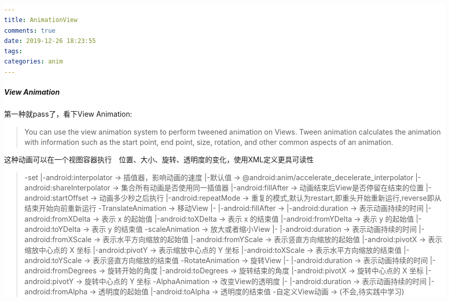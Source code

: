 ```yaml
---
title: AnimationView
comments: true
date: 2019-12-26 18:23:55
tags:
categories: anim
---
```




##### View Animation

第一种就pass了，看下View Animation:

>You can use the view animation system to perform tweened animation on Views. Tween animation calculates the animation with information such as the start point, end point, size, rotation, and other common aspects of an animation.

这种动画可以在一个视图容器执行　位置、大小、旋转、透明度的变化，使用XML定义更具可读性

>-set
>|-android:interpolator -> 插值器，影响动画的速度
>  |-默认值 -> @android:anim/accelerate_decelerate_interpolator
>|-android:shareInterpolator -> 集合所有动画是否使用同一插值器
>|-android:fillAfter -> 动画结束后View是否停留在结束的位置
>|-android:startOffset -> 动画多少秒之后执行
>|-android:repeatMode -> 重复的模式,默认为restart,即重头开始重新运行,reverse即从结束开始向前重新运行
>-TranslateAnimation -> 移动View
>|-<translate>
>  |-android:fillAfter ->
>  |-android:duration -> 表示动画持续的时间
>  |-android:fromXDelta -> 表示 x 的起始值
>  |-android:toXDelta -> 表示 x 的结束值
>  |-android:fromYDelta -> 表示 y 的起始值
>  |-android:toYDelta -> 表示 y 的结束值
>-scaleAnimation -> 放大或者缩小View
>|-<scale>
>  |-android:duration -> 表示动画持续的时间
>  |-android:fromXScale -> 表示水平方向缩放的起始值
>  |-android:fromYScale -> 表示竖直方向缩放的起始值
>  |-android:pivotX -> 表示缩放中心点的 X 坐标
>  |-android:pivotY -> 表示缩放中心点的 Y 坐标
>  |-android:toXScale -> 表示水平方向缩放的结束值
>  |-android:toYScale -> 表示竖直方向缩放的结束值
>-RotateAnimation -> 旋转View
>|-<rotate>
>  |-android:duration -> 表示动画持续的时间
>  |-android:fromDegrees -> 旋转开始的角度
>  |-android:toDegrees -> 旋转结束的角度
>  |-android:pivotX -> 旋转中心点的 X 坐标
>  |-android:pivotY -> 旋转中心点的 Y 坐标
>-AlphaAnimation -> 改变View的透明度
>|-<alpha>
>  |-android:duration -> 表示动画持续的时间
>  |-android:fromAlpha -> 透明度的起始值
>  |-android:toAlpha -> 透明度的结束值
>-自定义View动画 -> (不会,待实践中学习)	
